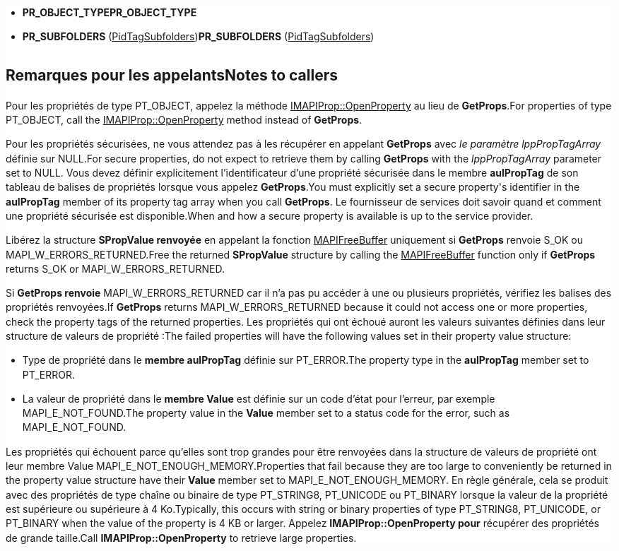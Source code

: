 - <span data-ttu-id="959c3-176">**PR_OBJECT_TYPE**</span><span class="sxs-lookup"><span data-stu-id="959c3-176">**PR_OBJECT_TYPE**</span></span>
    
- <span data-ttu-id="959c3-177">**PR_SUBFOLDERS** ([PidTagSubfolders](pidtagsubfolders-canonical-property.md))</span><span class="sxs-lookup"><span data-stu-id="959c3-177">**PR_SUBFOLDERS** ([PidTagSubfolders](pidtagsubfolders-canonical-property.md))</span></span>
    
## <a name="notes-to-callers"></a><span data-ttu-id="959c3-178">Remarques pour les appelants</span><span class="sxs-lookup"><span data-stu-id="959c3-178">Notes to callers</span></span>

<span data-ttu-id="959c3-179">Pour les propriétés de type PT_OBJECT, appelez la méthode [IMAPIProp::OpenProperty](imapiprop-openproperty.md) au lieu de **GetProps**.</span><span class="sxs-lookup"><span data-stu-id="959c3-179">For properties of type PT_OBJECT, call the [IMAPIProp::OpenProperty](imapiprop-openproperty.md) method instead of **GetProps**.</span></span> 
  
<span data-ttu-id="959c3-180">Pour les propriétés sécurisées, ne vous attendez pas à les récupérer en appelant **GetProps** avec  _le paramètre lppPropTagArray_ définie sur NULL.</span><span class="sxs-lookup"><span data-stu-id="959c3-180">For secure properties, do not expect to retrieve them by calling **GetProps** with the  _lppPropTagArray_ parameter set to NULL.</span></span> <span data-ttu-id="959c3-181">Vous devez définir explicitement l’identificateur d’une propriété sécurisée dans le membre **aulPropTag** de son tableau de balises de propriétés lorsque vous appelez **GetProps**.</span><span class="sxs-lookup"><span data-stu-id="959c3-181">You must explicitly set a secure property's identifier in the **aulPropTag** member of its property tag array when you call **GetProps**.</span></span> <span data-ttu-id="959c3-182">Le fournisseur de services doit savoir quand et comment une propriété sécurisée est disponible.</span><span class="sxs-lookup"><span data-stu-id="959c3-182">When and how a secure property is available is up to the service provider.</span></span> 
  
<span data-ttu-id="959c3-183">Libérez la structure **SPropValue renvoyée** en appelant la fonction [MAPIFreeBuffer](mapifreebuffer.md) uniquement si **GetProps** renvoie S_OK ou MAPI_W_ERRORS_RETURNED.</span><span class="sxs-lookup"><span data-stu-id="959c3-183">Free the returned **SPropValue** structure by calling the [MAPIFreeBuffer](mapifreebuffer.md) function only if **GetProps** returns S_OK or MAPI_W_ERRORS_RETURNED.</span></span> 
  
<span data-ttu-id="959c3-184">Si **GetProps renvoie** MAPI_W_ERRORS_RETURNED car il n’a pas pu accéder à une ou plusieurs propriétés, vérifiez les balises des propriétés renvoyées.</span><span class="sxs-lookup"><span data-stu-id="959c3-184">If **GetProps** returns MAPI_W_ERRORS_RETURNED because it could not access one or more properties, check the property tags of the returned properties.</span></span> <span data-ttu-id="959c3-185">Les propriétés qui ont échoué auront les valeurs suivantes définies dans leur structure de valeurs de propriété :</span><span class="sxs-lookup"><span data-stu-id="959c3-185">The failed properties will have the following values set in their property value structure:</span></span> 
  
- <span data-ttu-id="959c3-186">Type de propriété dans le **membre aulPropTag** définie sur PT_ERROR.</span><span class="sxs-lookup"><span data-stu-id="959c3-186">The property type in the **aulPropTag** member set to PT_ERROR.</span></span> 
    
- <span data-ttu-id="959c3-187">La valeur de propriété dans le **membre Value** est définie sur un code d’état pour l’erreur, par exemple MAPI_E_NOT_FOUND.</span><span class="sxs-lookup"><span data-stu-id="959c3-187">The property value in the **Value** member set to a status code for the error, such as MAPI_E_NOT_FOUND.</span></span> 
    
<span data-ttu-id="959c3-188">Les propriétés qui échouent parce qu’elles sont trop  grandes pour être renvoyées dans la structure de valeurs de propriété ont leur membre Value MAPI_E_NOT_ENOUGH_MEMORY.</span><span class="sxs-lookup"><span data-stu-id="959c3-188">Properties that fail because they are too large to conveniently be returned in the property value structure have their **Value** member set to MAPI_E_NOT_ENOUGH_MEMORY.</span></span> <span data-ttu-id="959c3-189">En règle générale, cela se produit avec des propriétés de type chaîne ou binaire de type PT_STRING8, PT_UNICODE ou PT_BINARY lorsque la valeur de la propriété est supérieure ou supérieure à 4 Ko.</span><span class="sxs-lookup"><span data-stu-id="959c3-189">Typically, this occurs with string or binary properties of type PT_STRING8, PT_UNICODE, or PT_BINARY when the value of the property is 4 KB or larger.</span></span> <span data-ttu-id="959c3-190">Appelez **IMAPIProp::OpenProperty pour** récupérer des propriétés de grande taille.</span><span class="sxs-lookup"><span data-stu-id="959c3-190">Call **IMAPIProp::OpenProperty** to retrieve large properties.</span></span> 
  